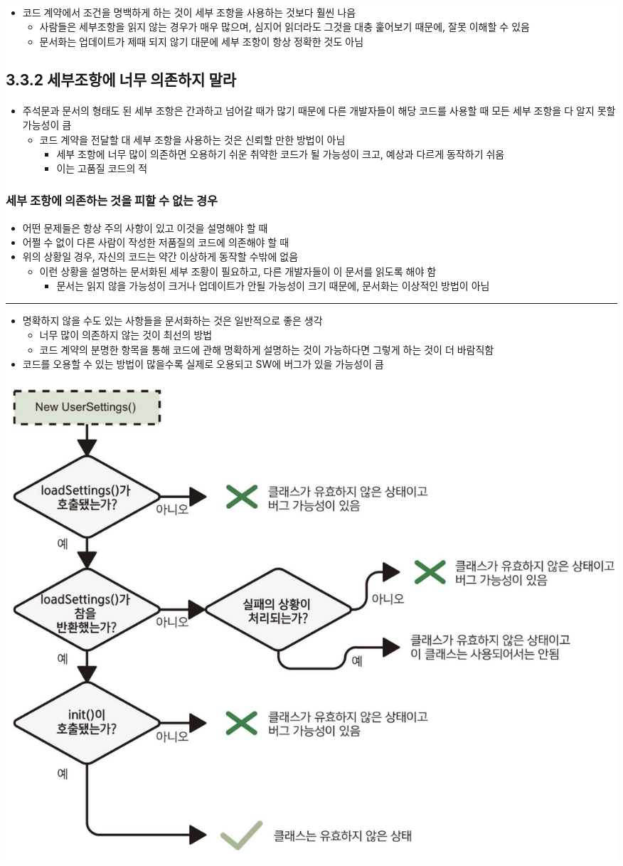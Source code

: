 
- 코드 계약에서 조건을 명백하게 하는 것이 세부 조항을 사용하는 것보다 훨씬 나음
    - 사람들은 세부조항을 읽지 않는 경우가 매우 많으며, 심지어 읽더라도 그것을 대충 훑어보기 때문에, 잘못 이해할 수 있음
    - 문서화는 업데이트가 제때 되지 않기 대문에 세부 조항이 항상 정확한 것도 아님

## 3.3.2 세부조항에 너무 의존하지 말라

- 주석문과 문서의 형태도 된 세부 조항은 간과하고 넘어갈 때가 많기 때문에 다른 개발자들이 해당 코드를 사용할 때 모든 세부 조항을 다 알지 못할 가능성이 큼
    - 코드 계약을 전달할 대 세부 조항을 사용하는 것은 신뢰할 만한 방법이 아님
        - 세부 조항에 너무 많이 의존하면 오용하기 쉬운 취약한 코드가 될 가능성이 크고, 예상과 다르게 동작하기 쉬움
        - 이는 고품질 코드의 적

### 세부 조항에 의존하는 것을 피할 수 없는 경우

- 어떤 문제들은 항상 주의 사항이 있고 이것을 설명해야 할 때
- 어쩔 수 없이 다른 사람이 작성한 저품질의 코드에 의존해야 할 때
- 위의 상황일 경우, 자신의 코드는 약간 이상하게 동작할 수밖에 없음
    - 이런 상황을 설명하는 문서화된 세부 조황이 필요하고, 다른 개발자들이 이 문서를 읽도록 해야 함
        - 문서는 읽지 않을 가능성이 크거나 업데이트가 안될 가능성이 크기 때문에, 문서화는 이상적인 방법이 아님

---

- 명확하지 않을 수도 있는 사항들을 문서화하는 것은 일반적으로 좋은 생각
    - 너무 많이 의존하지 않는 것이 최선의 방법
    - 코드 계약의 분명한 항목을 통해 코드에 관해 명확하게 설명하는 것이 가능하다면 그렇게 하는 것이 더 바람직함
- 코드를 오용할 수 있는 방법이 많을수록 실제로 오용되고 SW에 버그가 있을 가능성이 큼

![alt text](../static/image/2주차/image-11.png)
